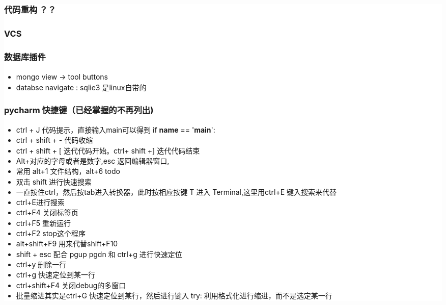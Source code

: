 ### 代码重构 ？？

### VCS


### 数据库插件

- mongo  view -> tool buttons
- databse  navigate  : sqlie3 是linux自带的

### pycharm 快捷键（已经掌握的不再列出)

- ctrl + J 代码提示，直接输入main可以得到 if __name__ == '__main__':
- ctrl + shift + -  代码收缩
- ctrl + shift + [ 迭代代码开始。ctrl+ shift +] 迭代代码结束
- Alt+对应的字母或者是数字,esc 返回编辑器窗口,
- 常用 alt+1 文件结构，alt+6 todo
- 双击 shift 进行快速搜索
- 一直按住ctrl，然后按tab进入转换器，此时按相应按键  T 进入 Terminal,这里用ctrl+E  键入搜索来代替
- ctrl+E进行搜索
- ctrl+F4 关闭标签页
- ctrl+F5 重新运行
- ctrl+F2 stop这个程序
- alt+shift+F9 用来代替shift+F10
- shift + esc 配合  pgup pgdn 和 ctrl+g 进行快速定位
- ctrl+y 删除一行
- ctrl+g 快速定位到某一行
- ctrl+shift+F4  关闭debug的多窗口
- 批量缩进其实是ctrl+G 快速定位到某行，然后进行键入 try: 利用格式化进行缩进，而不是选定某一行
